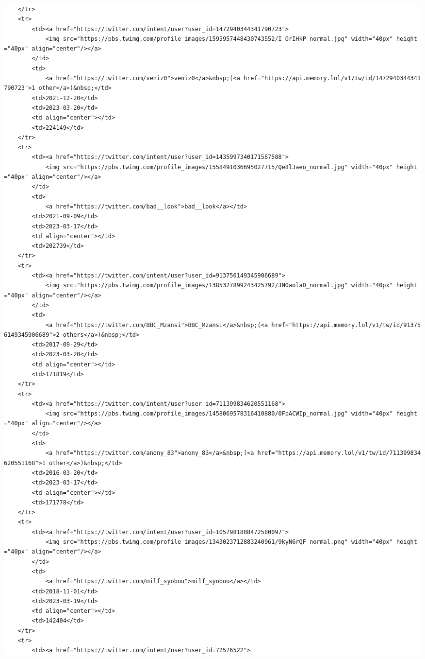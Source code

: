         </tr>
        <tr>
            <td><a href="https://twitter.com/intent/user?user_id=1472940344341790723">
                <img src="https://pbs.twimg.com/profile_images/1595957448430743552/I_OrIHkP_normal.jpg" width="40px" height="40px" align="center"/></a>
            </td>
            <td>
                <a href="https://twitter.com/veniz0">veniz0</a>&nbsp;(<a href="https://api.memory.lol/v1/tw/id/1472940344341790723">1 other</a>)&nbsp;</td>
            <td>2021-12-20</td>
            <td>2023-03-20</td>
            <td align="center"></td>
            <td>224149</td>
        </tr>
        <tr>
            <td><a href="https://twitter.com/intent/user?user_id=1435997340171587588">
                <img src="https://pbs.twimg.com/profile_images/1558491036695027715/Qe8lJaeo_normal.jpg" width="40px" height="40px" align="center"/></a>
            </td>
            <td>
                <a href="https://twitter.com/bad__look">bad__look</a></td>
            <td>2021-09-09</td>
            <td>2023-03-17</td>
            <td align="center"></td>
            <td>202739</td>
        </tr>
        <tr>
            <td><a href="https://twitter.com/intent/user?user_id=913756149345906689">
                <img src="https://pbs.twimg.com/profile_images/1385327899243425792/JN0aolaD_normal.jpg" width="40px" height="40px" align="center"/></a>
            </td>
            <td>
                <a href="https://twitter.com/BBC_Mzansi">BBC_Mzansi</a>&nbsp;(<a href="https://api.memory.lol/v1/tw/id/913756149345906689">2 others</a>)&nbsp;</td>
            <td>2017-09-29</td>
            <td>2023-03-20</td>
            <td align="center"></td>
            <td>171819</td>
        </tr>
        <tr>
            <td><a href="https://twitter.com/intent/user?user_id=711399834620551168">
                <img src="https://pbs.twimg.com/profile_images/1458069578316410880/0FpACWIp_normal.jpg" width="40px" height="40px" align="center"/></a>
            </td>
            <td>
                <a href="https://twitter.com/anony_83">anony_83</a>&nbsp;(<a href="https://api.memory.lol/v1/tw/id/711399834620551168">1 other</a>)&nbsp;</td>
            <td>2016-03-20</td>
            <td>2023-03-17</td>
            <td align="center"></td>
            <td>171778</td>
        </tr>
        <tr>
            <td><a href="https://twitter.com/intent/user?user_id=1057981808472580097">
                <img src="https://pbs.twimg.com/profile_images/1343023712883240961/9kyN6rQF_normal.png" width="40px" height="40px" align="center"/></a>
            </td>
            <td>
                <a href="https://twitter.com/milf_syobou">milf_syobou</a></td>
            <td>2018-11-01</td>
            <td>2023-03-19</td>
            <td align="center"></td>
            <td>142404</td>
        </tr>
        <tr>
            <td><a href="https://twitter.com/intent/user?user_id=72576522">
